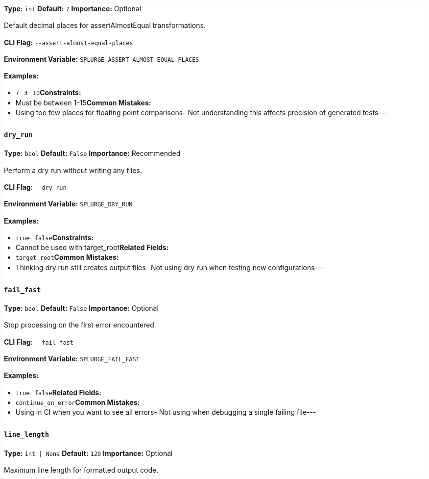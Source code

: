 **Type:** `int`
**Default:** `7`
**Importance:** Optional

Default decimal places for assertAlmostEqual transformations.

**CLI Flag:** `--assert-almost-equal-places`

**Environment Variable:** `SPLURGE_ASSERT_ALMOST_EQUAL_PLACES`

**Examples:**
- `7`- `3`- `10`**Constraints:**
- Must be between 1-15**Common Mistakes:**
- Using too few places for floating point comparisons- Not understanding this affects precision of generated tests---

### `dry_run`

**Type:** `bool`
**Default:** `False`
**Importance:** Recommended

Perform a dry run without writing any files.

**CLI Flag:** `--dry-run`

**Environment Variable:** `SPLURGE_DRY_RUN`

**Examples:**
- `true`- `false`**Constraints:**
- Cannot be used with target_root**Related Fields:**
- `target_root`**Common Mistakes:**
- Thinking dry run still creates output files- Not using dry run when testing new configurations---

### `fail_fast`

**Type:** `bool`
**Default:** `False`
**Importance:** Optional

Stop processing on the first error encountered.

**CLI Flag:** `--fail-fast`

**Environment Variable:** `SPLURGE_FAIL_FAST`

**Examples:**
- `true`- `false`**Related Fields:**
- `continue_on_error`**Common Mistakes:**
- Using in CI when you want to see all errors- Not using when debugging a single failing file---

### `line_length`

**Type:** `int | None`
**Default:** `120`
**Importance:** Optional

Maximum line length for formatted output code.
